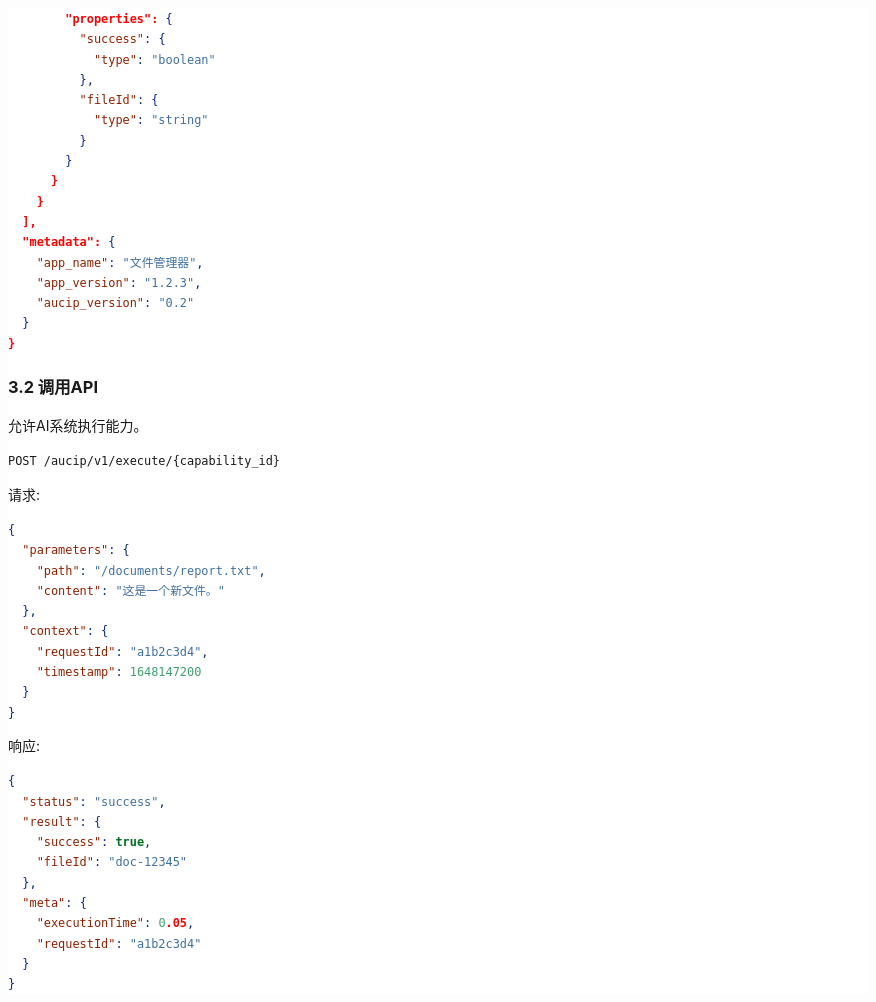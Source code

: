 ```json
        "properties": {
          "success": {
            "type": "boolean"
          },
          "fileId": {
            "type": "string"
          }
        }
      }
    }
  ],
  "metadata": {
    "app_name": "文件管理器",
    "app_version": "1.2.3",
    "aucip_version": "0.2"
  }
}
```

### 3.2 调用API

允许AI系统执行能力。

```
POST /aucip/v1/execute/{capability_id}
```

请求:
```json
{
  "parameters": {
    "path": "/documents/report.txt",
    "content": "这是一个新文件。"
  },
  "context": {
    "requestId": "a1b2c3d4",
    "timestamp": 1648147200
  }
}
```

响应:
```json
{
  "status": "success",
  "result": {
    "success": true,
    "fileId": "doc-12345"
  },
  "meta": {
    "executionTime": 0.05,
    "requestId": "a1b2c3d4"
  }
}
```
